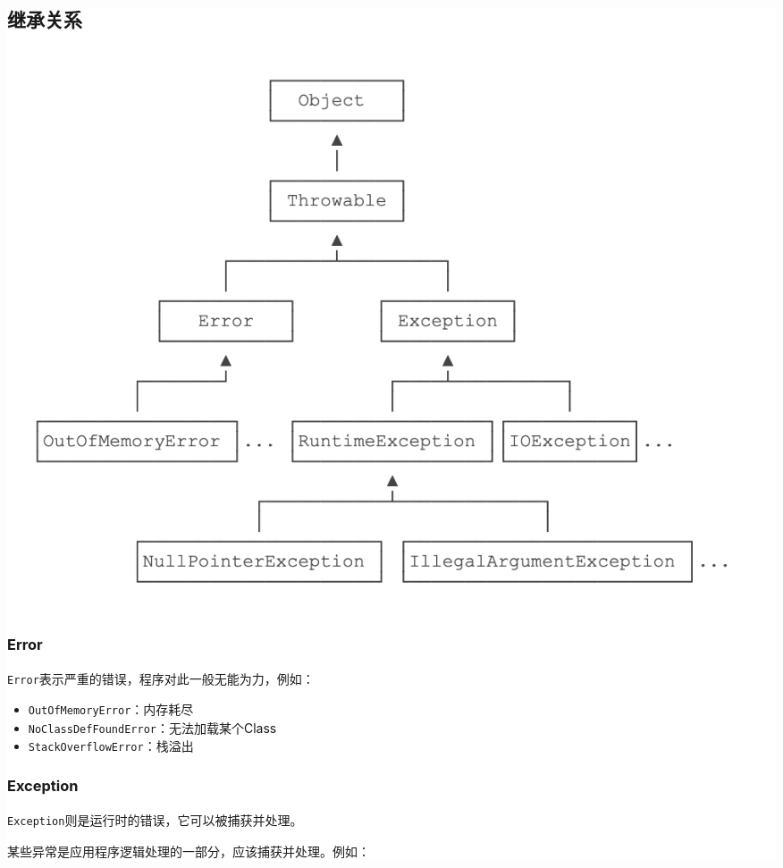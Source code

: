 

## 继承关系

![image-20200131112221146](error.assets/image-20200131112221146.png)



### Error

`Error`表示严重的错误，程序对此一般无能为力，例如：

- `OutOfMemoryError`：内存耗尽
- `NoClassDefFoundError`：无法加载某个Class
- `StackOverflowError`：栈溢出



### Exception 

`Exception`则是运行时的错误，它可以被捕获并处理。

某些异常是应用程序逻辑处理的一部分，应该捕获并处理。例如：
